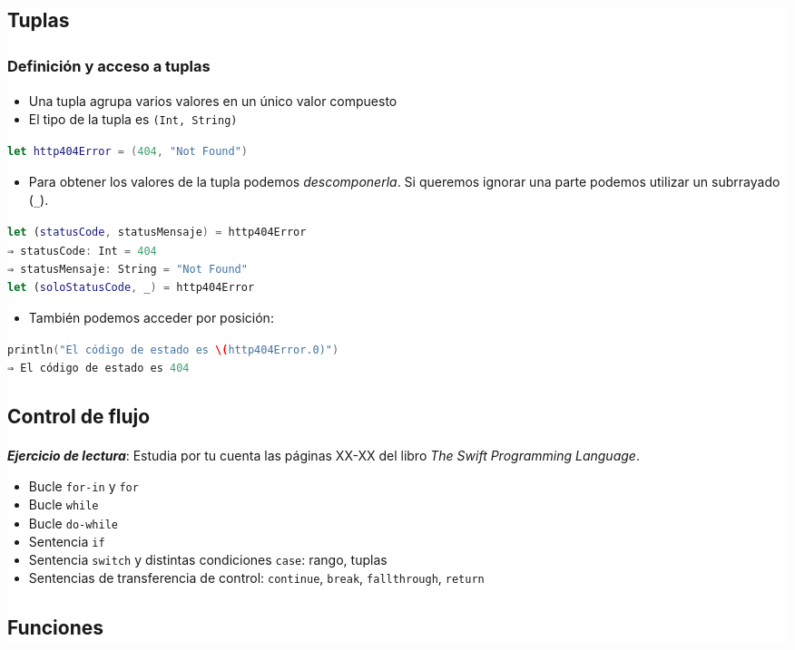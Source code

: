 




## Tuplas







### Definición y acceso a tuplas

- Una tupla agrupa varios valores en un único valor compuesto
- El tipo de la tupla es `(Int, String)`

```swift
let http404Error = (404, "Not Found")
```

- Para obtener los valores de la tupla podemos _descomponerla_. Si queremos ignorar una parte podemos utilizar un subrrayado (`_`).

```swift
let (statusCode, statusMensaje) = http404Error
⇒ statusCode: Int = 404
⇒ statusMensaje: String = "Not Found"
let (soloStatusCode, _) = http404Error
```
- También podemos acceder por posición:

```swift
println("El código de estado es \(http404Error.0)")
⇒ El código de estado es 404
```





## Control de flujo

**_Ejercicio de lectura_**: Estudia por tu cuenta las páginas XX-XX del libro _The Swift Programming Language_.

- Bucle `for-in` y `for`
- Bucle `while`
- Bucle `do-while`
- Sentencia `if`
- Sentencia `switch` y distintas condiciones `case`: rango, tuplas
- Sentencias de transferencia de control: `continue`, `break`, `fallthrough`, `return`





## Funciones



